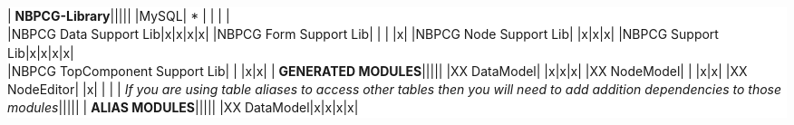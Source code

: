 | **NBPCG-Library**|||||
|MySQL| * | | | |                                        
|NBPCG Data Support Lib|x|x|x|x|
|NBPCG Form Support Lib| | | |x|
|NBPCG Node Support Lib| |x|x|x|
|NBPCG Support Lib|x|x|x|x|          
|NBPCG TopComponent Support Lib| | |x|x|
| **GENERATED MODULES**|||||
|XX DataModel| |x|x|x|
|XX NodeModel| | |x|x|
|XX NodeEditor| |x| | |
| *If you are using table aliases to access other tables then you will need to add addition dependencies to those modules*|||||
| **ALIAS MODULES**|||||
|XX DataModel|x|x|x|x|

 

